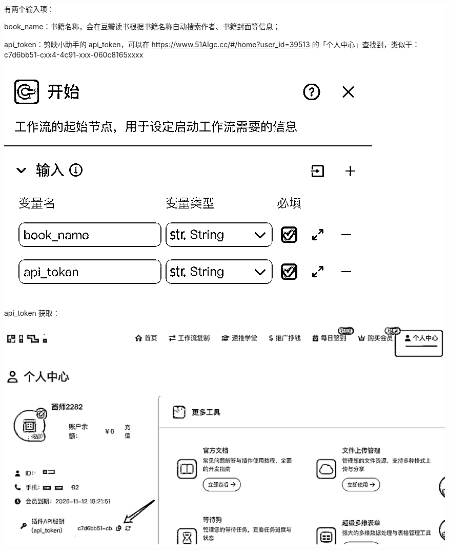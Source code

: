 有两个输入项：

book_name：书籍名称，会在豆瓣读书根据书籍名称自动搜索作者、书籍封面等信息；

api_token：剪映小助手的 api_token，可以在 https://www.51AIgc.cc/#/home?user_id=39513 的「个人中心」查找到，类似于：c7d6bb51-cxx4-4c91-xxx-060c8165xxxx

![](img/d7a8c4c25ffcceffe7752f1d7da1d514.png)

api_token 获取：

![](img/b0d611ba27f82f9e32b58c54a3dac409.png)

